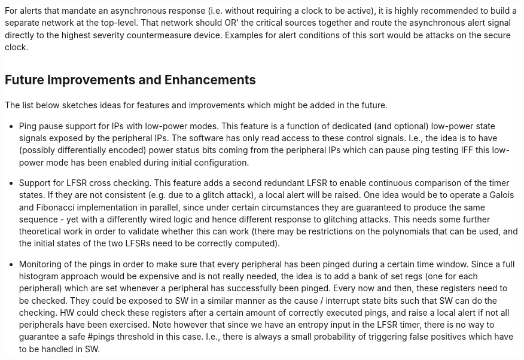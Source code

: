 For alerts that mandate an asynchronous response (i.e. without requiring a
clock to be active), it is highly recommended to build a separate network at
the top-level. That network should OR' the critical sources together and
route the asynchronous alert signal directly to the highest severity
countermeasure device. Examples for alert conditions of this sort would be
attacks on the secure clock.


## Future Improvements and Enhancements

The list below sketches ideas for features and improvements which might be
added in the future.

- Ping pause support for IPs with low-power modes. This feature is a function
  of dedicated (and optional) low-power state signals exposed by the peripheral
  IPs. The software has only read access to these control signals. I.e., the
  idea is to have (possibly differentially encoded) power status bits coming
  from the peripheral IPs which can pause ping testing IFF this low-power mode
  has been enabled during initial configuration.

- Support for LFSR cross checking. This feature adds a second redundant LFSR to
  enable continuous comparison of the timer states. If they are not consistent
  (e.g. due to a glitch attack), a local alert will be raised. One idea would be
  to operate a Galois and Fibonacci implementation in parallel, since under
  certain circumstances they are guaranteed to produce the same sequence - yet
  with a differently wired logic and hence different response to glitching
  attacks. This needs some further theoretical work in order to validate whether
  this can work (there may be restrictions on the polynomials that can be used,
  and the initial states of the two LFSRs need to be correctly computed).

- Monitoring of the pings in order to make sure that every peripheral has been
  pinged during a certain time window. Since a full histogram approach would be
  expensive and is not really needed, the idea is to add a bank of set regs (one
  for each peripheral) which are set whenever a peripheral has successfully been
  pinged. Every now and then, these registers need to be checked. They could be
  exposed to SW in a similar manner as the cause / interrupt state bits such
  that SW can do the checking. HW could check these registers after a certain
  amount of correctly executed pings, and raise a local alert if not all
  peripherals have been exercised. Note however that since we have an entropy
  input in the LFSR timer, there is no way to guarantee a safe #pings threshold
  in this case. I.e., there is always a small probability of triggering false
  positives which have to be handled in SW.
